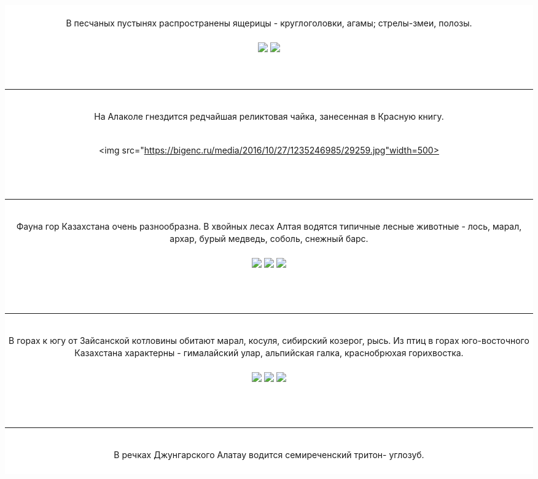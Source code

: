 <center>
<br>
В песчаных пустынях распространены ящерицы - круглоголовки, агамы; стрелы-змеи, полозы.
<br><br>
<img src="https://nashzelenyimir.ru/cl_resize/8DzvwLmNHNnEL3UpxumW1dnx0VeHjmzZL423jYI2pJQ/rs:fill:500:0/g:ce/q:70/aHR0cHM6Ly9uYXNoemVsZW55aW1pci5ydS93cC1jb250ZW50L3VwbG9hZHMvMjAxNi8wNC8lRDAlOUMlRDAlQjAlRDAlQkQlRDAlQjMlRDElODAlRDAlQkUlRDAlQjIlRDAlQjAlRDElOEYtJUQwJUI3JUQwJUJDJUQwJUI1JUQxJThGLSVEMSU4NCVEMCVCRSVEMSU4MiVEMCVCRS5qcGc"width=500>
<img src="https://static.insales-cdn.com/files/1/2718/13036190/original/3_1eebd14bc28f996d42f2e299ae410fec.jpg"width=500>
</center>
<br> <br>
<hr color=red size=10>
<center>
<br>
На Алаколе гнездится редчайшая реликтовая чайка, занесенная в Красную книгу.
<br><br>

<img src="https://bigenc.ru/media/2016/10/27/1235246985/29259.jpg"width=500>
</center>
<br> <br>
<hr color=red size=10>
<center>
<br>
Фауна гор Казахстана очень разнообразна. В хвойных лесах Алтая водятся типичные лесные животные - лось, марал, архар, бурый медведь, соболь, снежный барс.
<br><br>



<img src="https://www.altai-tour.ru/upload/medialibrary/fca/fcab370b7f422dd3388cd90206b97f6a.jpg" width=500>

<img src="https://oir.mobi/uploads/posts/2021-05/1621690410_12-oir_mobi-p-bars-v-gorakh-zhivotnie-krasivo-foto-12.jpg" width=500> 
<img src="https://aif-s3.aif.ru/images/007/653/bca9b9973944db8489a8eb2e0ec002e9.jpg" width=500>

<br> <br>
<hr color=red size=10>
<center>
<br>
В горах к югу от Зайсанской котловины обитают марал, косуля, сибирский козерог, рысь. Из птиц в горах юго-восточного Казахстана характерны - гималайский улар, альпийская галка, краснобрюхая горихвостка.
<br><br>


<img src="https://madhunter.ru/wp-content/uploads/2019/04/Sibirskij-gornyj-kozel.jpg" width=500>
<img src="https://sib100.ru/wp-content/uploads/2019/07/Maral-33.jpg" width=500>
<img src="https://warbler.ru/wp-content/uploads/2014/11/Phoenicurus-erythrogastrus-g.jpg" width=500>
</center>

<br> <br>
<hr color=red size=10>
<center>
<br>
В речках Джунгарского Алатау водится семиреченский тритон- углозуб.
<br><br>
